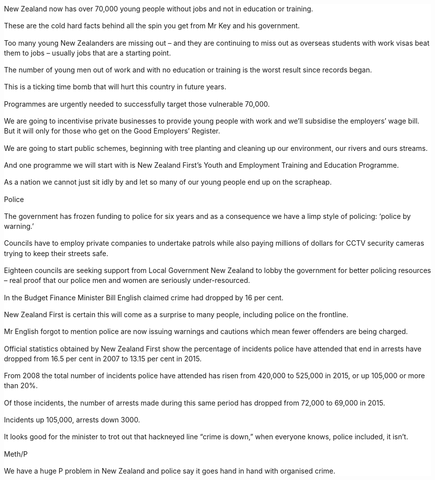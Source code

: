 New Zealand now has over 70,000 young people without jobs and not in education or training.

These are the cold hard facts behind all the spin you get from Mr Key and his government.

Too many young New Zealanders are missing out – and they are continuing to miss out as overseas students with work visas beat them to jobs – usually jobs that are a starting point.

The number of young men out of work and with no education or training is the worst result since records began.

This is a ticking time bomb that will hurt this country in future years.

Programmes are urgently needed to successfully target those vulnerable 70,000.

We are going to incentivise private businesses to provide young people with work and we’ll subsidise the employers’ wage bill. But it will only for those who get on the Good Employers’ Register.

We are going to start public schemes, beginning with tree planting and cleaning up our environment, our rivers and ours streams.

And one programme we will start with is New Zealand First’s Youth and Employment Training and Education Programme.

As a nation we cannot just sit idly by and let so many of our young people end up on the scrapheap.

Police

The government has frozen funding to police for six years and as a consequence we have a limp style of policing: ‘police by warning.’

Councils have to employ private companies to undertake patrols while also paying millions of dollars for CCTV security cameras trying to keep their streets safe.

Eighteen councils are seeking support from Local Government New Zealand to lobby the government for better policing resources – real proof that our police men and women are seriously under-resourced.

In the Budget Finance Minister Bill English claimed crime had dropped by 16 per cent.

New Zealand First is certain this will come as a surprise to many people, including police on the frontline.

Mr English forgot to mention police are now issuing warnings and cautions which mean fewer offenders are being charged.

Official statistics obtained by New Zealand First show the percentage of incidents police have attended that end in arrests have dropped from 16.5 per cent in 2007 to 13.15 per cent in 2015.

From 2008 the total number of incidents police have attended has risen from 420,000 to 525,000 in 2015, or up 105,000 or more than 20%.

Of those incidents, the number of arrests made during this same period has dropped from 72,000 to 69,000 in 2015.

Incidents up 105,000, arrests down 3000.

It looks good for the minister to trot out that hackneyed line “crime is down,” when everyone knows, police included, it isn’t.

Meth/P

We have a huge P problem in New Zealand and police say it goes hand in hand with organised crime.
